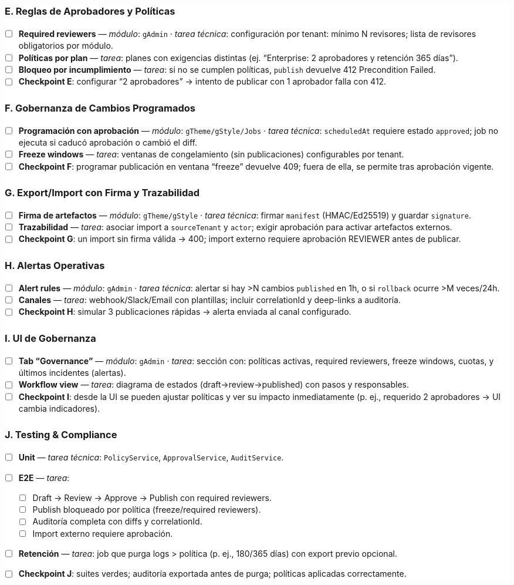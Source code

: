 ### E. Reglas de Aprobadores y Políticas

* [ ] **Required reviewers** — *módulo*: `gAdmin` · *tarea técnica*: configuración por tenant: mínimo N revisores; lista de revisores obligatorios por módulo.
* [ ] **Políticas por plan** — *tarea*: planes con exigencias distintas (ej. “Enterprise: 2 aprobadores y retención 365 días”).
* [ ] **Bloqueo por incumplimiento** — *tarea*: si no se cumplen políticas, `publish` devuelve 412 Precondition Failed.
* [ ] **Checkpoint E**: configurar “2 aprobadores” → intento de publicar con 1 aprobador falla con 412.

### F. Gobernanza de Cambios Programados

* [ ] **Programación con aprobación** — *módulo*: `gTheme/gStyle/Jobs` · *tarea técnica*: `scheduledAt` requiere estado `approved`; job no ejecuta si caducó aprobación o cambió el diff.
* [ ] **Freeze windows** — *tarea*: ventanas de congelamiento (sin publicaciones) configurables por tenant.
* [ ] **Checkpoint F**: programar publicación en ventana “freeze” devuelve 409; fuera de ella, se permite tras aprobación vigente.

### G. Export/Import con Firma y Trazabilidad

* [ ] **Firma de artefactos** — *módulo*: `gTheme/gStyle` · *tarea técnica*: firmar `manifest` (HMAC/Ed25519) y guardar `signature`.
* [ ] **Trazabilidad** — *tarea*: asociar import a `sourceTenant` y `actor`; exigir aprobación para activar artefactos externos.
* [ ] **Checkpoint G**: un import sin firma válida → 400; import externo requiere aprobación REVIEWER antes de publicar.

### H. Alertas Operativas

* [ ] **Alert rules** — *módulo*: `gAdmin` · *tarea técnica*: alertar si hay >N cambios `published` en 1h, o si `rollback` ocurre >M veces/24h.
* [ ] **Canales** — *tarea*: webhook/Slack/Email con plantillas; incluir correlationId y deep-links a auditoría.
* [ ] **Checkpoint H**: simular 3 publicaciones rápidas → alerta enviada al canal configurado.

### I. UI de Gobernanza

* [ ] **Tab “Governance”** — *módulo*: `gAdmin` · *tarea*: sección con: políticas activas, required reviewers, freeze windows, cuotas, y últimos incidentes (alertas).
* [ ] **Workflow view** — *tarea*: diagrama de estados (draft→review→published) con pasos y responsables.
* [ ] **Checkpoint I**: desde la UI se pueden ajustar políticas y ver su impacto inmediatamente (p. ej., requerido 2 aprobadores → UI cambia indicadores).

### J. Testing & Compliance

* [ ] **Unit** — *tarea técnica*: `PolicyService`, `ApprovalService`, `AuditService`.
* [ ] **E2E** — *tarea*:

  * [ ] Draft → Review → Approve → Publish con required reviewers.
  * [ ] Publish bloqueado por política (freeze/required reviewers).
  * [ ] Auditoría completa con diffs y correlationId.
  * [ ] Import externo requiere aprobación.
* [ ] **Retención** — *tarea*: job que purga logs > política (p. ej., 180/365 días) con export previo opcional.
* [ ] **Checkpoint J**: suites verdes; auditoría exportada antes de purga; políticas aplicadas correctamente.
